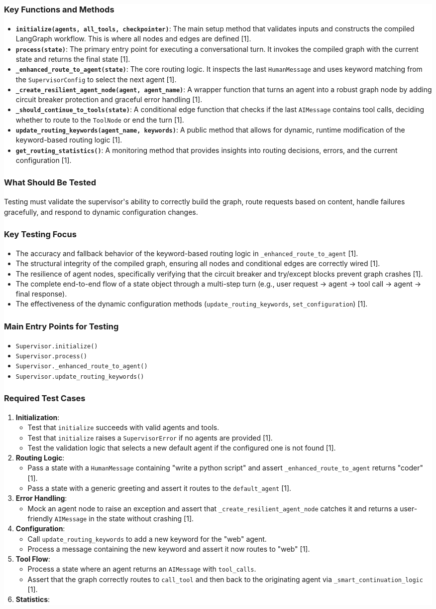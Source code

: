 ### **Key Functions and Methods**

*   **`initialize(agents, all_tools, checkpointer)`**: The main setup method that validates inputs and constructs the compiled LangGraph workflow. This is where all nodes and edges are defined [1].
*   **`process(state)`**: The primary entry point for executing a conversational turn. It invokes the compiled graph with the current state and returns the final state [1].
*   **`_enhanced_route_to_agent(state)`**: The core routing logic. It inspects the last `HumanMessage` and uses keyword matching from the `SupervisorConfig` to select the next agent [1].
*   **`_create_resilient_agent_node(agent, agent_name)`**: A wrapper function that turns an agent into a robust graph node by adding circuit breaker protection and graceful error handling [1].
*   **`_should_continue_to_tools(state)`**: A conditional edge function that checks if the last `AIMessage` contains tool calls, deciding whether to route to the `ToolNode` or end the turn [1].
*   **`update_routing_keywords(agent_name, keywords)`**: A public method that allows for dynamic, runtime modification of the keyword-based routing logic [1].
*   **`get_routing_statistics()`**: A monitoring method that provides insights into routing decisions, errors, and the current configuration [1].

### **What Should Be Tested**

Testing must validate the supervisor's ability to correctly build the graph, route requests based on content, handle failures gracefully, and respond to dynamic configuration changes.

### **Key Testing Focus**

*   The accuracy and fallback behavior of the keyword-based routing logic in `_enhanced_route_to_agent` [1].
*   The structural integrity of the compiled graph, ensuring all nodes and conditional edges are correctly wired [1].
*   The resilience of agent nodes, specifically verifying that the circuit breaker and try/except blocks prevent graph crashes [1].
*   The complete end-to-end flow of a state object through a multi-step turn (e.g., user request -> agent -> tool call -> agent -> final response).
*   The effectiveness of the dynamic configuration methods (`update_routing_keywords`, `set_configuration`) [1].

### **Main Entry Points for Testing**

*   `Supervisor.initialize()`
*   `Supervisor.process()`
*   `Supervisor._enhanced_route_to_agent()`
*   `Supervisor.update_routing_keywords()`

### **Required Test Cases**

1.  **Initialization**:
    - Test that `initialize` succeeds with valid agents and tools.
    - Test that `initialize` raises a `SupervisorError` if no agents are provided [1].
    - Test the validation logic that selects a new default agent if the configured one is not found [1].
2.  **Routing Logic**:
    - Pass a state with a `HumanMessage` containing "write a python script" and assert `_enhanced_route_to_agent` returns "coder" [1].
    - Pass a state with a generic greeting and assert it routes to the `default_agent` [1].
3.  **Error Handling**:
    - Mock an agent node to raise an exception and assert that `_create_resilient_agent_node` catches it and returns a user-friendly `AIMessage` in the state without crashing [1].
4.  **Configuration**:
    - Call `update_routing_keywords` to add a new keyword for the "web" agent.
    - Process a message containing the new keyword and assert it now routes to "web" [1].
5.  **Tool Flow**:
    - Process a state where an agent returns an `AIMessage` with `tool_calls`.
    - Assert that the graph correctly routes to `call_tool` and then back to the originating agent via `_smart_continuation_logic` [1].
6.  **Statistics**: